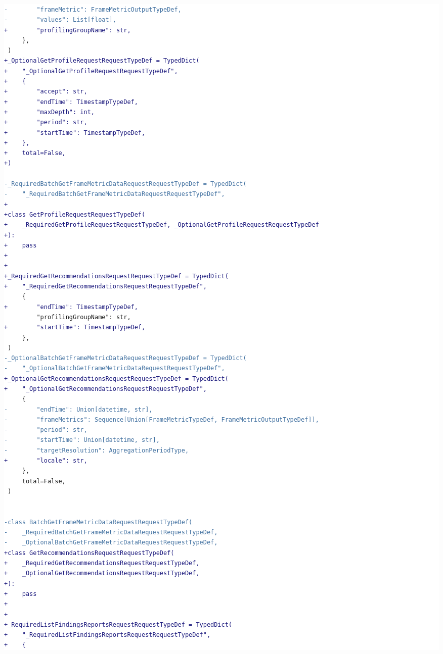 ```diff
-        "frameMetric": FrameMetricOutputTypeDef,
-        "values": List[float],
+        "profilingGroupName": str,
     },
 )
+_OptionalGetProfileRequestRequestTypeDef = TypedDict(
+    "_OptionalGetProfileRequestRequestTypeDef",
+    {
+        "accept": str,
+        "endTime": TimestampTypeDef,
+        "maxDepth": int,
+        "period": str,
+        "startTime": TimestampTypeDef,
+    },
+    total=False,
+)
 
-_RequiredBatchGetFrameMetricDataRequestRequestTypeDef = TypedDict(
-    "_RequiredBatchGetFrameMetricDataRequestRequestTypeDef",
+
+class GetProfileRequestRequestTypeDef(
+    _RequiredGetProfileRequestRequestTypeDef, _OptionalGetProfileRequestRequestTypeDef
+):
+    pass
+
+
+_RequiredGetRecommendationsRequestRequestTypeDef = TypedDict(
+    "_RequiredGetRecommendationsRequestRequestTypeDef",
     {
+        "endTime": TimestampTypeDef,
         "profilingGroupName": str,
+        "startTime": TimestampTypeDef,
     },
 )
-_OptionalBatchGetFrameMetricDataRequestRequestTypeDef = TypedDict(
-    "_OptionalBatchGetFrameMetricDataRequestRequestTypeDef",
+_OptionalGetRecommendationsRequestRequestTypeDef = TypedDict(
+    "_OptionalGetRecommendationsRequestRequestTypeDef",
     {
-        "endTime": Union[datetime, str],
-        "frameMetrics": Sequence[Union[FrameMetricTypeDef, FrameMetricOutputTypeDef]],
-        "period": str,
-        "startTime": Union[datetime, str],
-        "targetResolution": AggregationPeriodType,
+        "locale": str,
     },
     total=False,
 )
 
 
-class BatchGetFrameMetricDataRequestRequestTypeDef(
-    _RequiredBatchGetFrameMetricDataRequestRequestTypeDef,
-    _OptionalBatchGetFrameMetricDataRequestRequestTypeDef,
+class GetRecommendationsRequestRequestTypeDef(
+    _RequiredGetRecommendationsRequestRequestTypeDef,
+    _OptionalGetRecommendationsRequestRequestTypeDef,
+):
+    pass
+
+
+_RequiredListFindingsReportsRequestRequestTypeDef = TypedDict(
+    "_RequiredListFindingsReportsRequestRequestTypeDef",
+    {
```